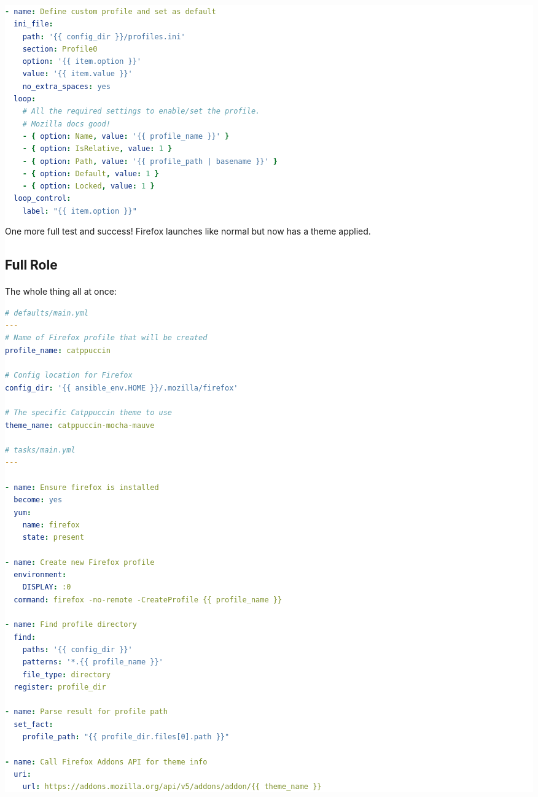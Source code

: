 ```yaml
- name: Define custom profile and set as default
  ini_file:
    path: '{{ config_dir }}/profiles.ini'
    section: Profile0
    option: '{{ item.option }}'
    value: '{{ item.value }}'
    no_extra_spaces: yes
  loop:
    # All the required settings to enable/set the profile.
    # Mozilla docs good!
    - { option: Name, value: '{{ profile_name }}' }
    - { option: IsRelative, value: 1 }
    - { option: Path, value: '{{ profile_path | basename }}' }
    - { option: Default, value: 1 }
    - { option: Locked, value: 1 }
  loop_control:
    label: "{{ item.option }}"
```
One more full test and success! Firefox launches like normal but now has a theme applied.

## Full Role
The whole thing all at once:
```yaml
# defaults/main.yml
---
# Name of Firefox profile that will be created
profile_name: catppuccin

# Config location for Firefox
config_dir: '{{ ansible_env.HOME }}/.mozilla/firefox'

# The specific Catppuccin theme to use
theme_name: catppuccin-mocha-mauve

# tasks/main.yml
---

- name: Ensure firefox is installed
  become: yes
  yum:
    name: firefox
    state: present

- name: Create new Firefox profile
  environment:
    DISPLAY: :0
  command: firefox -no-remote -CreateProfile {{ profile_name }}

- name: Find profile directory
  find:
    paths: '{{ config_dir }}'
    patterns: '*.{{ profile_name }}'
    file_type: directory
  register: profile_dir

- name: Parse result for profile path
  set_fact:
    profile_path: "{{ profile_dir.files[0].path }}"

- name: Call Firefox Addons API for theme info
  uri:
    url: https://addons.mozilla.org/api/v5/addons/addon/{{ theme_name }}
```

[^1]:  This still amazes me. Turns out, most random file extensions you might find are probably some type of archive file. Big Zip doesn't want you to know this.